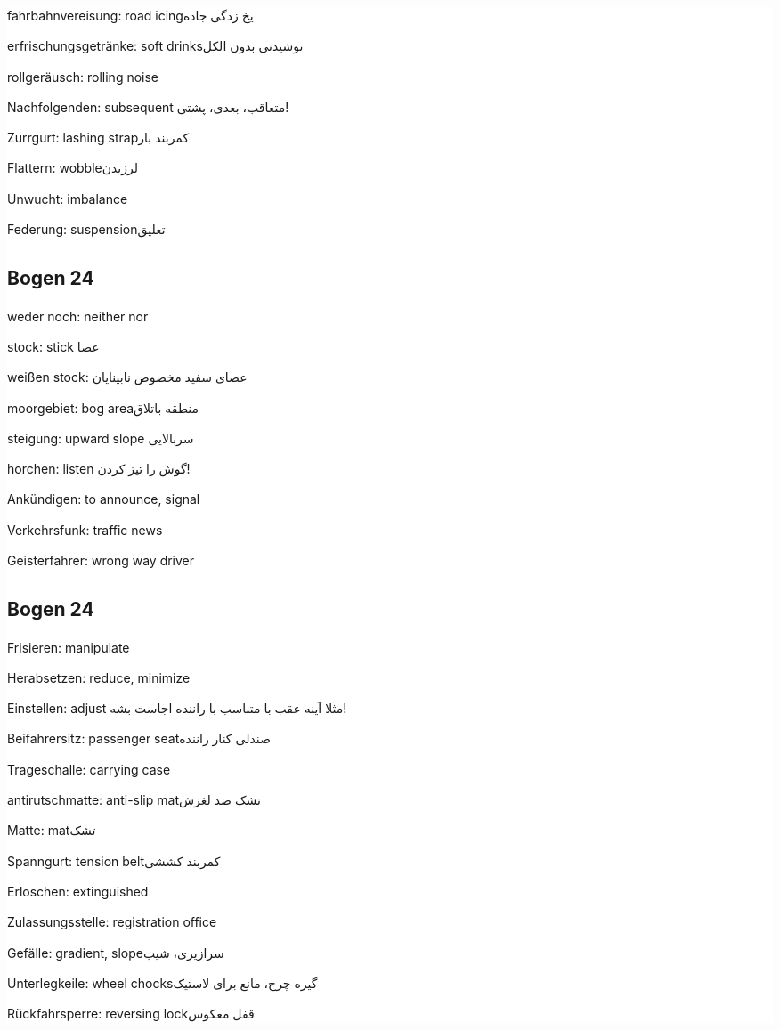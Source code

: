 fahrbahnvereisung: road icingیخ زدگی جاده

erfrischungsgetränke: soft drinksنوشیدنی بدون الکل

rollgeräusch: rolling noise

Nachfolgenden: subsequent متعاقب، بعدی، پشتی!

Zurrgurt: lashing strapکمربند بار

Flattern: wobbleلرزیدن

Unwucht: imbalance

Federung: suspensionتعلیق

## Bogen 24

weder noch: neither nor

stock: stick عصا

weißen stock: عصای سفید مخصوص نابینایان

moorgebiet: bog areaمنطقه باتلاق

steigung: upward slope سربالایی

horchen: listen گوش را تیز کردن!

Ankündigen: to announce, signal

Verkehrsfunk: traffic news

Geisterfahrer: wrong way driver

## Bogen 24

Frisieren: manipulate

Herabsetzen: reduce, minimize

Einstellen: adjust مثلا آینه عقب با متناسب با راننده اجاست بشه!

Beifahrersitz: passenger seatصندلی کنار راننده

Trageschalle: carrying case

antirutschmatte: anti-slip matتشک ضد لغزش

Matte: matتشک

Spanngurt: tension beltکمربند کششی

Erloschen: extinguished

Zulassungsstelle: registration office

Gefälle: gradient, slopeسرازیری، شیب

Unterlegkeile: wheel chocksگیره چرخ، مانع برای لاستیک

Rückfahrsperre: reversing lockقفل معکوس
